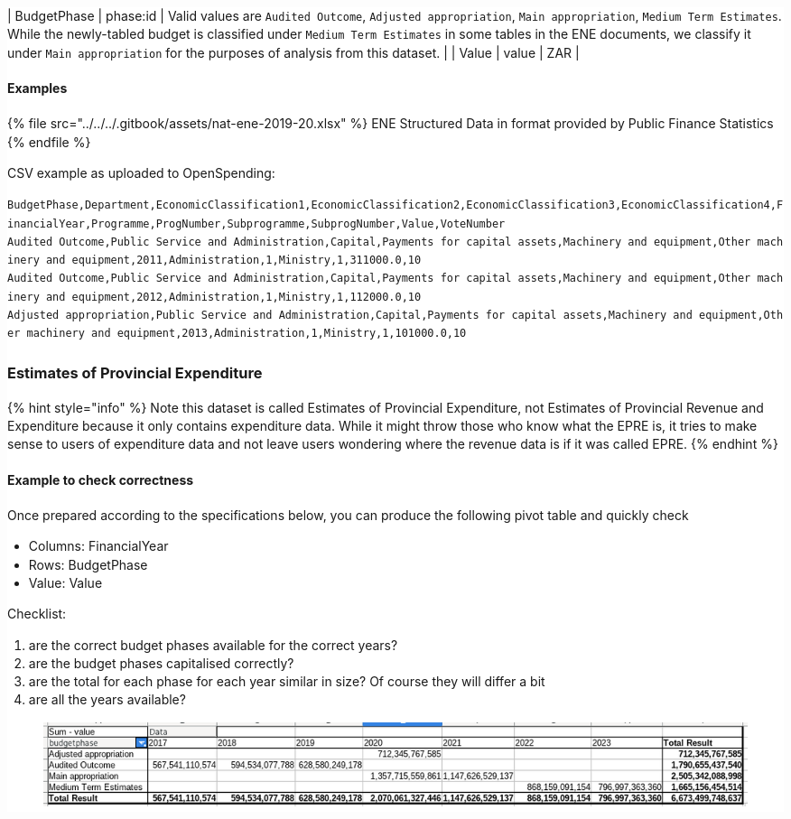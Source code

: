 | BudgetPhase             | phase:id                                           | Valid values are `Audited Outcome`, `Adjusted appropriation`, `Main appropriation`, `Medium Term Estimates`. While the newly-tabled budget is classified under `Medium Term Estimates` in some tables in the ENE documents, we classify it under `Main appropriation` for the purposes of analysis from this dataset. |
| Value                   | value                                              | ZAR                                                                                                                                                                                                                                                                                                                   |

#### Examples

{% file src="../../../.gitbook/assets/nat-ene-2019-20.xlsx" %}
ENE Structured Data in format provided by Public Finance Statistics
{% endfile %}

CSV example as uploaded to OpenSpending:

```
BudgetPhase,Department,EconomicClassification1,EconomicClassification2,EconomicClassification3,EconomicClassification4,FinancialYear,Programme,ProgNumber,Subprogramme,SubprogNumber,Value,VoteNumber
Audited Outcome,Public Service and Administration,Capital,Payments for capital assets,Machinery and equipment,Other machinery and equipment,2011,Administration,1,Ministry,1,311000.0,10
Audited Outcome,Public Service and Administration,Capital,Payments for capital assets,Machinery and equipment,Other machinery and equipment,2012,Administration,1,Ministry,1,112000.0,10
Adjusted appropriation,Public Service and Administration,Capital,Payments for capital assets,Machinery and equipment,Other machinery and equipment,2013,Administration,1,Ministry,1,101000.0,10
```

### Estimates of Provincial Expenditure

{% hint style="info" %}
Note this dataset is called Estimates of Provincial Expenditure, not Estimates of Provincial Revenue and Expenditure because it only contains expenditure data. While it might throw those who know what the EPRE is, it tries to make sense to users of expenditure data and not leave users wondering where the revenue data is if it was called EPRE.
{% endhint %}

#### Example to check correctness

Once prepared according to the specifications below, you can produce the following pivot table and quickly check

* Columns: FinancialYear
* Rows: BudgetPhase
* Value: Value

Checklist:

1. are the correct budget phases available for the correct years?
2. are the budget phases capitalised correctly?
3. are the total for each phase for each year similar in size? Of course they will differ a bit
4. are all the years available?

<figure><img src="../../../.gitbook/assets/Screenshot_2023-02-03_12-51-29.png" alt=""><figcaption></figcaption></figure>
